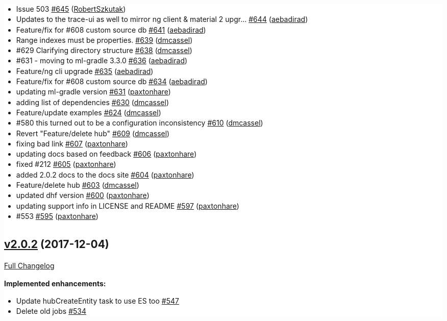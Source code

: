 - Issue 503 [\#645](https://github.com/marklogic/marklogic-data-hub/pull/645) ([RobertSzkutak](https://github.com/RobertSzkutak))
- Updates to the trace-ui as well to mirror ng client & material 2 upgr… [\#644](https://github.com/marklogic/marklogic-data-hub/pull/644) ([aebadirad](https://github.com/aebadirad))
- Feature/fix for \#608 custom source db [\#641](https://github.com/marklogic/marklogic-data-hub/pull/641) ([aebadirad](https://github.com/aebadirad))
- Range indexes must be properties. [\#639](https://github.com/marklogic/marklogic-data-hub/pull/639) ([dmcassel](https://github.com/dmcassel))
- \#629 Clarifying directory structure [\#638](https://github.com/marklogic/marklogic-data-hub/pull/638) ([dmcassel](https://github.com/dmcassel))
- \#631 - moving to ml-gradle 3.3.0 [\#636](https://github.com/marklogic/marklogic-data-hub/pull/636) ([aebadirad](https://github.com/aebadirad))
- Feature/ng cli upgrade [\#635](https://github.com/marklogic/marklogic-data-hub/pull/635) ([aebadirad](https://github.com/aebadirad))
- Feature/fix for \#608 custom source db [\#634](https://github.com/marklogic/marklogic-data-hub/pull/634) ([aebadirad](https://github.com/aebadirad))
- updating ml-gradle version [\#631](https://github.com/marklogic/marklogic-data-hub/pull/631) ([paxtonhare](https://github.com/paxtonhare))
- adding list of dependencies [\#630](https://github.com/marklogic/marklogic-data-hub/pull/630) ([dmcassel](https://github.com/dmcassel))
- Feature/update examples [\#624](https://github.com/marklogic/marklogic-data-hub/pull/624) ([dmcassel](https://github.com/dmcassel))
- \#580 this turned out to be a configuration inconsistency [\#610](https://github.com/marklogic/marklogic-data-hub/pull/610) ([dmcassel](https://github.com/dmcassel))
- Revert "Feature/delete hub" [\#609](https://github.com/marklogic/marklogic-data-hub/pull/609) ([dmcassel](https://github.com/dmcassel))
- fixing bad link [\#607](https://github.com/marklogic/marklogic-data-hub/pull/607) ([paxtonhare](https://github.com/paxtonhare))
- updating docs based on feedback [\#606](https://github.com/marklogic/marklogic-data-hub/pull/606) ([paxtonhare](https://github.com/paxtonhare))
- fixed \#212 [\#605](https://github.com/marklogic/marklogic-data-hub/pull/605) ([paxtonhare](https://github.com/paxtonhare))
- added 2.0.2 docs to the docs site [\#604](https://github.com/marklogic/marklogic-data-hub/pull/604) ([paxtonhare](https://github.com/paxtonhare))
- Feature/delete hub [\#603](https://github.com/marklogic/marklogic-data-hub/pull/603) ([dmcassel](https://github.com/dmcassel))
- updated dhf version [\#600](https://github.com/marklogic/marklogic-data-hub/pull/600) ([paxtonhare](https://github.com/paxtonhare))
- updating support info in LICENSE and README [\#597](https://github.com/marklogic/marklogic-data-hub/pull/597) ([paxtonhare](https://github.com/paxtonhare))
- \#553 [\#595](https://github.com/marklogic/marklogic-data-hub/pull/595) ([paxtonhare](https://github.com/paxtonhare))

## [v2.0.2](https://github.com/marklogic/marklogic-data-hub/tree/v2.0.2) (2017-12-04)

[Full Changelog](https://github.com/marklogic/marklogic-data-hub/compare/2.0.1...v2.0.2)

**Implemented enhancements:**

- Update hubCreateEntity task to use ES too [\#547](https://github.com/marklogic/marklogic-data-hub/issues/547)
- Delete old jobs [\#534](https://github.com/marklogic/marklogic-data-hub/issues/534)
